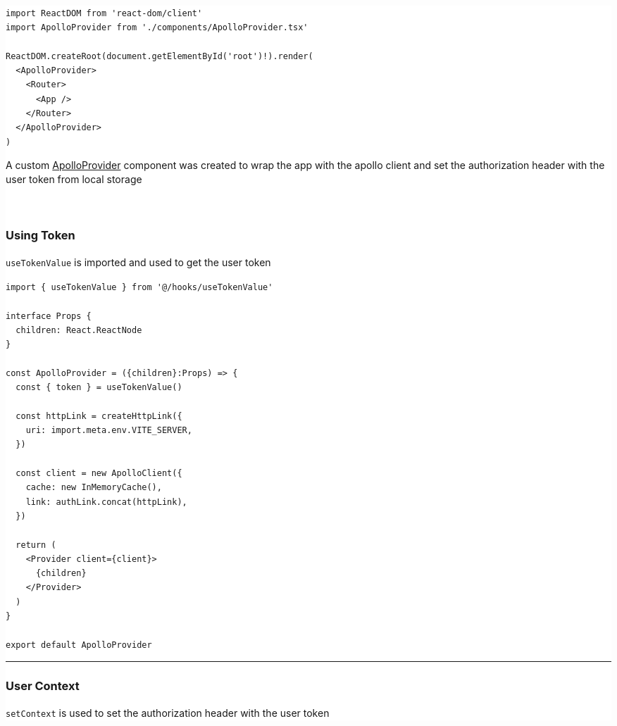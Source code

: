 ```tsx main.tsx
import ReactDOM from 'react-dom/client'
import ApolloProvider from './components/ApolloProvider.tsx'

ReactDOM.createRoot(document.getElementById('root')!).render(
  <ApolloProvider>
    <Router>
      <App />
    </Router>
  </ApolloProvider>
)
```
A custom [ApolloProvider](focus://2,5,9) component was created to wrap the app with the apollo client and set the authorization header with the user token from local storage

<br />

<h3 className="text-lg font-semibold">Using Token</h3>

`useTokenValue` is imported and used to get the user token

```tsx ApolloProvider.tsx focus=1,8
import { useTokenValue } from '@/hooks/useTokenValue'

interface Props {
  children: React.ReactNode
}

const ApolloProvider = ({children}:Props) => {
  const { token } = useTokenValue()

  const httpLink = createHttpLink({
    uri: import.meta.env.VITE_SERVER,
  })
  
  const client = new ApolloClient({
    cache: new InMemoryCache(),
    link: authLink.concat(httpLink),
  })

  return (
    <Provider client={client}>
      {children}
    </Provider>
  )
}

export default ApolloProvider
```

---

<h3 className="text-lg font-semibold">User Context</h3>

`setContext` is used to set the authorization header with the user token
